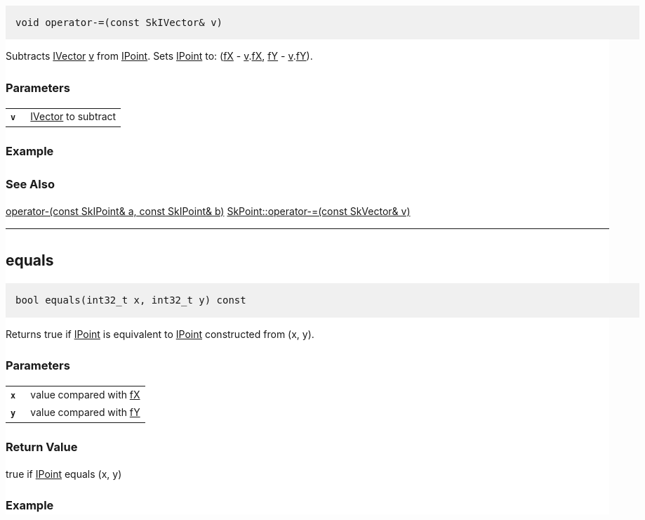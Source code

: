 <pre style="padding: 1em 1em 1em 1em;width: 62.5em; background-color: #f0f0f0">
void operator-=(const SkIVector& v)
</pre>

Subtracts <a href="SkIPoint_Reference#IVector">IVector</a> <a href="#SkIPoint_subtractfrom_operator_v">v</a> from <a href="#IPoint">IPoint</a>. Sets <a href="#IPoint">IPoint</a> to:
(<a href="#SkIPoint_fX">fX</a> - <a href="#SkIPoint_subtractfrom_operator_v">v</a>.<a href="#SkIPoint_fX">fX</a>, <a href="#SkIPoint_fY">fY</a> - <a href="#SkIPoint_subtractfrom_operator_v">v</a>.<a href="#SkIPoint_fY">fY</a>).

### Parameters

<table>  <tr>    <td><a name="SkIPoint_subtractfrom_operator_v"> <code><strong>v </strong></code> </a></td> <td>
<a href="SkIPoint_Reference#IVector">IVector</a> to subtract</td>
  </tr>
</table>

### Example

<div><fiddle-embed name="a01e533dc7ab34ed728dc4e7a5f1f0ee"></fiddle-embed></div>

### See Also

<a href="#SkIPoint_subtract_operator">operator-(const SkIPoint& a, const SkIPoint& b)</a> <a href="#SkPoint_subtractfrom_operator">SkPoint::operator-=(const SkVector& v)</a>

---

<a name="SkIPoint_equals"></a>
## equals

<pre style="padding: 1em 1em 1em 1em;width: 62.5em; background-color: #f0f0f0">
bool equals(int32_t x, int32_t y) const
</pre>

Returns true if <a href="#IPoint">IPoint</a> is equivalent to <a href="#IPoint">IPoint</a> constructed from (x, y).

### Parameters

<table>  <tr>    <td><a name="SkIPoint_equals_x"> <code><strong>x </strong></code> </a></td> <td>
value compared with <a href="#SkIPoint_fX">fX</a></td>
  </tr>  <tr>    <td><a name="SkIPoint_equals_y"> <code><strong>y </strong></code> </a></td> <td>
value compared with <a href="#SkIPoint_fY">fY</a></td>
  </tr>
</table>

### Return Value

true if <a href="#IPoint">IPoint</a> equals (x, y)

### Example
